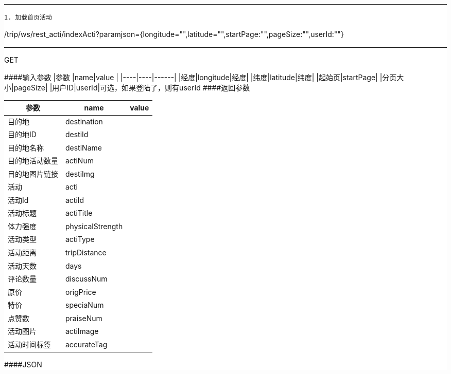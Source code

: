
---

	1. 加载首页活动  
/trip/ws/rest_acti/indexActi?paramjson={longitude="",latitude="",startPage:"",pageSize:"",userId:""}
	
---

GET

####输入参数
|参数 |name|value	|
|----|----|------|
|经度|longitude|经度|
|纬度|latitude|纬度|
|起始页|startPage|
|分页大小|pageSize|
|用户ID|userId|可选，如果登陆了，则有userId
####返回参数

|参数 |name|value	|
|----|----|------|
|目的地|destination|
|目的地ID|destiId|
|目的地名称|destiName|
|目的地活动数量|actiNum|
|目的地图片链接|destiImg|
|活动|acti|
|活动Id|actiId|
|活动标题|actiTitle|
|体力强度|physicalStrength|
|活动类型|actiType|
|活动距离|tripDistance|
|活动天数|days|
|评论数量|discussNum|
|原价|origPrice|
|特价|speciaNum|
|点赞数|praiseNum|
|活动图片|actiImage|
|活动时间标签|accurateTag|
####JSON
